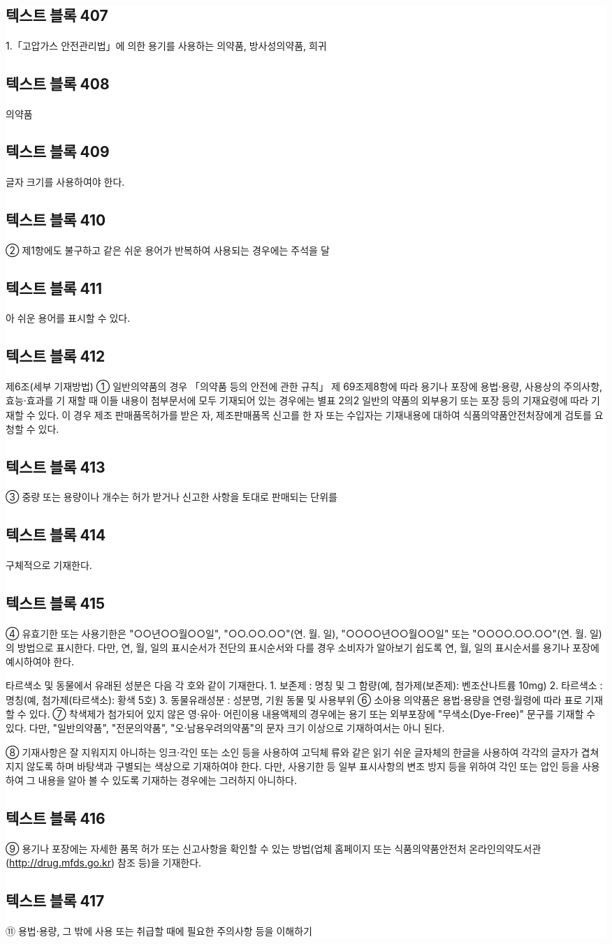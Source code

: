 ## 텍스트 블록 407
1.「고압가스 안전관리법」에 의한 용기를 사용하는 의약품, 방사성의약품, 희귀

## 텍스트 블록 408
의약품

## 텍스트 블록 409
글자 크기를 사용하여야 한다.

## 텍스트 블록 410
② 제1항에도 불구하고 같은 쉬운 용어가 반복하여 사용되는 경우에는 주석을 달

## 텍스트 블록 411
아 쉬운 용어를 표시할 수 있다.

## 텍스트 블록 412
제6조(세부 기재방법) ① 일반의약품의 경우 「의약품 등의 안전에 관한 규칙」 제 69조제8항에 따라 용기나 포장에 용법·용량, 사용상의 주의사항, 효능·효과를 기 재할 때 이들 내용이 첨부문서에 모두 기재되어 있는 경우에는 별표 2의2 일반의 약품의 외부용기 또는 포장 등의 기재요령에 따라 기재할 수 있다. 이 경우 제조 판매품목허가를 받은 자, 제조판매품목 신고를 한 자 또는 수입자는 기재내용에 대하여 식품의약품안전처장에게 검토를 요청할 수 있다.

## 텍스트 블록 413
③ 중량 또는 용량이나 개수는 허가 받거나 신고한 사항을 토대로 판매되는 단위를

## 텍스트 블록 414
구체적으로 기재한다.

## 텍스트 블록 415
④ 유효기한 또는 사용기한은 "○○년○○월○○일", "○○.○○.○○"(연. 월. 일), "○○○○년○○월○○일" 또는 "○○○○.○○.○○"(연. 월. 일)의 방법으로 표시한다. 다만, 연, 월, 일의 표시순서가 전단의 표시순서와 다를 경우 소비자가 알아보기 쉽도록 연, 월, 일의 표시순서를 용기나 포장에 예시하여야 한다.

타르색소 및 동물에서 유래된 성분은 다음 각 호와 같이 기재한다. 1. 보존제 : 명칭 및 그 함량(예, 첨가제(보존제): 벤조산나트륨 10mg) 2. 타르색소 : 명칭(예, 첨가제(타르색소): 황색 5호) 3. 동물유래성분 : 성분명, 기원 동물 및 사용부위 ⑥ 소아용 의약품은 용법·용량을 연령·월령에 따라 표로 기재할 수 있다. ⑦ 착색제가 첨가되어 있지 않은 영·유아· 어린이용 내용액제의 경우에는 용기 또는 외부포장에 "무색소(Dye-Free)" 문구를 기재할 수 있다. 다만, "일반의약품", "전문의약품", "오·남용우려의약품"의 문자 크기 이상으로 기재하여서는 아니 된다.

⑧ 기재사항은 잘 지워지지 아니하는 잉크·각인 또는 소인 등을 사용하여 고딕체 류와 같은 읽기 쉬운 글자체의 한글을 사용하여 각각의 글자가 겹쳐지지 않도록 하며 바탕색과 구별되는 색상으로 기재하여야 한다. 다만, 사용기한 등 일부 표시사항의 변조 방지 등을 위하여 각인 또는 압인 등을 사용하여 그 내용을 알아 볼 수 있도록 기재하는 경우에는 그러하지 아니하다.

## 텍스트 블록 416
⑨ 용기나 포장에는 자세한 품목 허가 또는 신고사항을 확인할 수 있는 방법(업체 홈페이지 또는 식품의약품안전처 온라인의약도서관(http://drug.mfds.go.kr) 참조 등)을 기재한다.

## 텍스트 블록 417
⑪ 용법·용량, 그 밖에 사용 또는 취급할 때에 필요한 주의사항 등을 이해하기
